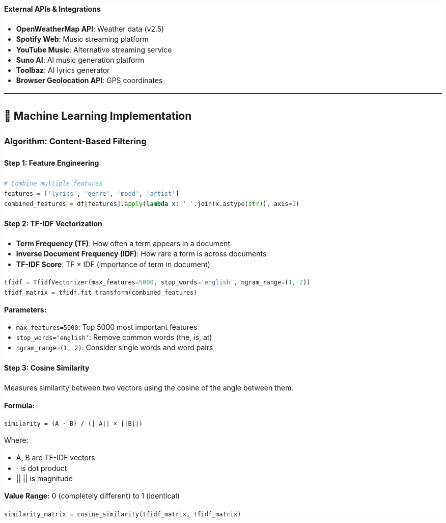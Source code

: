 #### External APIs & Integrations
- **OpenWeatherMap API**: Weather data (v2.5)
- **Spotify Web**: Music streaming platform
- **YouTube Music**: Alternative streaming service
- **Suno AI**: AI music generation platform
- **Toolbaz**: AI lyrics generator
- **Browser Geolocation API**: GPS coordinates

---

## 🤖 Machine Learning Implementation

### Algorithm: Content-Based Filtering

#### Step 1: Feature Engineering
```python
# Combine multiple features
features = ['lyrics', 'genre', 'mood', 'artist']
combined_features = df[features].apply(lambda x: ' '.join(x.astype(str)), axis=1)
```

#### Step 2: TF-IDF Vectorization
- **Term Frequency (TF)**: How often a term appears in a document
- **Inverse Document Frequency (IDF)**: How rare a term is across documents
- **TF-IDF Score**: TF × IDF (importance of term in document)

```python
tfidf = TfidfVectorizer(max_features=5000, stop_words='english', ngram_range=(1, 2))
tfidf_matrix = tfidf.fit_transform(combined_features)
```

**Parameters:**
- `max_features=5000`: Top 5000 most important features
- `stop_words='english'`: Remove common words (the, is, at)
- `ngram_range=(1, 2)`: Consider single words and word pairs

#### Step 3: Cosine Similarity
Measures similarity between two vectors using the cosine of the angle between them.

**Formula:**
```
similarity = (A · B) / (||A|| × ||B||)
```

Where:
- A, B are TF-IDF vectors
- · is dot product
- || || is magnitude

**Value Range:** 0 (completely different) to 1 (identical)

```python
similarity_matrix = cosine_similarity(tfidf_matrix, tfidf_matrix)
```
